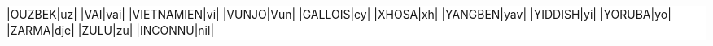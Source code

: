|OUZBEK|uz|
|VAI|vai|
|VIETNAMIEN|vi|
|VUNJO|Vun|
|GALLOIS|cy|
|XHOSA|xh|
|YANGBEN|yav|
|YIDDISH|yi|
|YORUBA|yo|
|ZARMA|dje|
|ZULU|zu|
|INCONNU|nil|